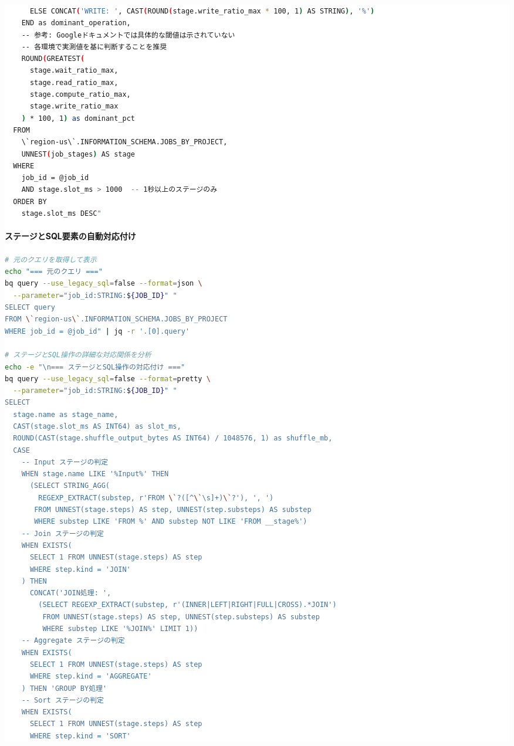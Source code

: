 ```bash
      ELSE CONCAT('WRITE: ', CAST(ROUND(stage.write_ratio_max * 100, 1) AS STRING), '%')
    END as dominant_operation,
    -- 参考: Googleドキュメントでは具体的な閾値は示されていない
    -- 各環境で実測値を基に判断することを推奨
    ROUND(GREATEST(
      stage.wait_ratio_max,
      stage.read_ratio_max,
      stage.compute_ratio_max,
      stage.write_ratio_max
    ) * 100, 1) as dominant_pct
  FROM
    \`region-us\`.INFORMATION_SCHEMA.JOBS_BY_PROJECT,
    UNNEST(job_stages) AS stage
  WHERE
    job_id = @job_id
    AND stage.slot_ms > 1000  -- 1秒以上のステージのみ
  ORDER BY
    stage.slot_ms DESC"
```

#### ステージとSQL要素の自動対応付け
```bash
# 元のクエリを取得して表示
echo "=== 元のクエリ ==="
bq query --use_legacy_sql=false --format=json \
  --parameter="job_id:STRING:${JOB_ID}" "
SELECT query
FROM \`region-us\`.INFORMATION_SCHEMA.JOBS_BY_PROJECT
WHERE job_id = @job_id" | jq -r '.[0].query'

# ステージとSQL操作の詳細な対応関係を分析
echo -e "\n=== ステージとSQL操作の対応付け ==="
bq query --use_legacy_sql=false --format=pretty \
  --parameter="job_id:STRING:${JOB_ID}" "
SELECT
  stage.name as stage_name,
  CAST(stage.slot_ms AS INT64) as slot_ms,
  ROUND(CAST(stage.shuffle_output_bytes AS INT64) / 1048576, 1) as shuffle_mb,
  CASE
    -- Input ステージの判定
    WHEN stage.name LIKE '%Input%' THEN
      (SELECT STRING_AGG(
        REGEXP_EXTRACT(substep, r'FROM \`?([^\`\s]+)\`?'), ', ')
       FROM UNNEST(stage.steps) AS step, UNNEST(step.substeps) AS substep
       WHERE substep LIKE 'FROM %' AND substep NOT LIKE 'FROM __stage%')
    -- Join ステージの判定
    WHEN EXISTS(
      SELECT 1 FROM UNNEST(stage.steps) AS step
      WHERE step.kind = 'JOIN'
    ) THEN
      CONCAT('JOIN処理: ',
        (SELECT REGEXP_EXTRACT(substep, r'(INNER|LEFT|RIGHT|FULL|CROSS).*JOIN')
         FROM UNNEST(stage.steps) AS step, UNNEST(step.substeps) AS substep
         WHERE substep LIKE '%JOIN%' LIMIT 1))
    -- Aggregate ステージの判定
    WHEN EXISTS(
      SELECT 1 FROM UNNEST(stage.steps) AS step
      WHERE step.kind = 'AGGREGATE'
    ) THEN 'GROUP BY処理'
    -- Sort ステージの判定
    WHEN EXISTS(
      SELECT 1 FROM UNNEST(stage.steps) AS step
      WHERE step.kind = 'SORT'
```